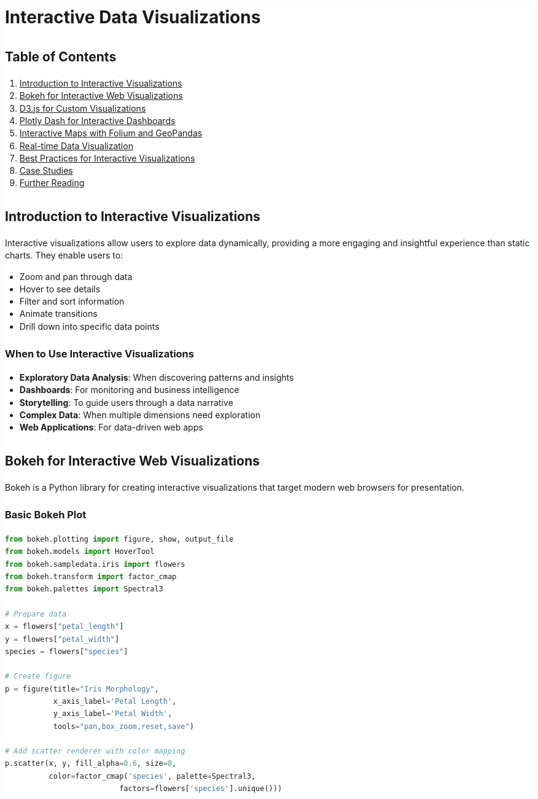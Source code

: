 # Interactive Data Visualizations

## Table of Contents
1. [Introduction to Interactive Visualizations](#introduction)
2. [Bokeh for Interactive Web Visualizations](#bokeh)
3. [D3.js for Custom Visualizations](#d3js)
4. [Plotly Dash for Interactive Dashboards](#plotly-dash)
5. [Interactive Maps with Folium and GeoPandas](#interactive-maps)
6. [Real-time Data Visualization](#real-time-visualization)
7. [Best Practices for Interactive Visualizations](#best-practices)
8. [Case Studies](#case-studies)
9. [Further Reading](#further-reading)

## Introduction to Interactive Visualizations

Interactive visualizations allow users to explore data dynamically, providing a more engaging and insightful experience than static charts. They enable users to:

- Zoom and pan through data
- Hover to see details
- Filter and sort information
- Animate transitions
- Drill down into specific data points

### When to Use Interactive Visualizations

- **Exploratory Data Analysis**: When discovering patterns and insights
- **Dashboards**: For monitoring and business intelligence
- **Storytelling**: To guide users through a data narrative
- **Complex Data**: When multiple dimensions need exploration
- **Web Applications**: For data-driven web apps

## Bokeh for Interactive Web Visualizations

Bokeh is a Python library for creating interactive visualizations that target modern web browsers for presentation.

### Basic Bokeh Plot

```python
from bokeh.plotting import figure, show, output_file
from bokeh.models import HoverTool
from bokeh.sampledata.iris import flowers
from bokeh.transform import factor_cmap
from bokeh.palettes import Spectral3

# Prepare data
x = flowers["petal_length"]
y = flowers["petal_width"]
species = flowers["species"]

# Create figure
p = figure(title="Iris Morphology", 
           x_axis_label='Petal Length', 
           y_axis_label='Petal Width',
           tools="pan,box_zoom,reset,save")

# Add scatter renderer with color mapping
p.scatter(x, y, fill_alpha=0.6, size=8, 
          color=factor_cmap('species', palette=Spectral3, 
                          factors=flowers['species'].unique()))

```